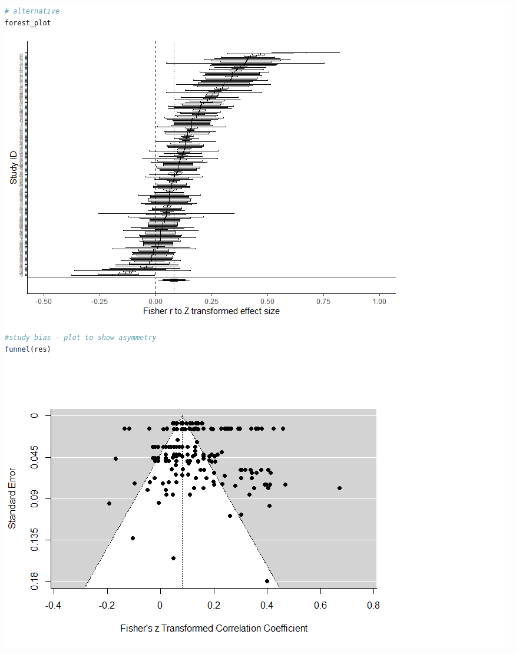 ``` r
# alternative
forest_plot
```

![](analysis_files/figure-gfm/unnamed-chunk-15-1.png)

``` r
#study bias - plot to show asymmetry
funnel(res)
```

![](analysis_files/figure-gfm/unnamed-chunk-16-1.png)
